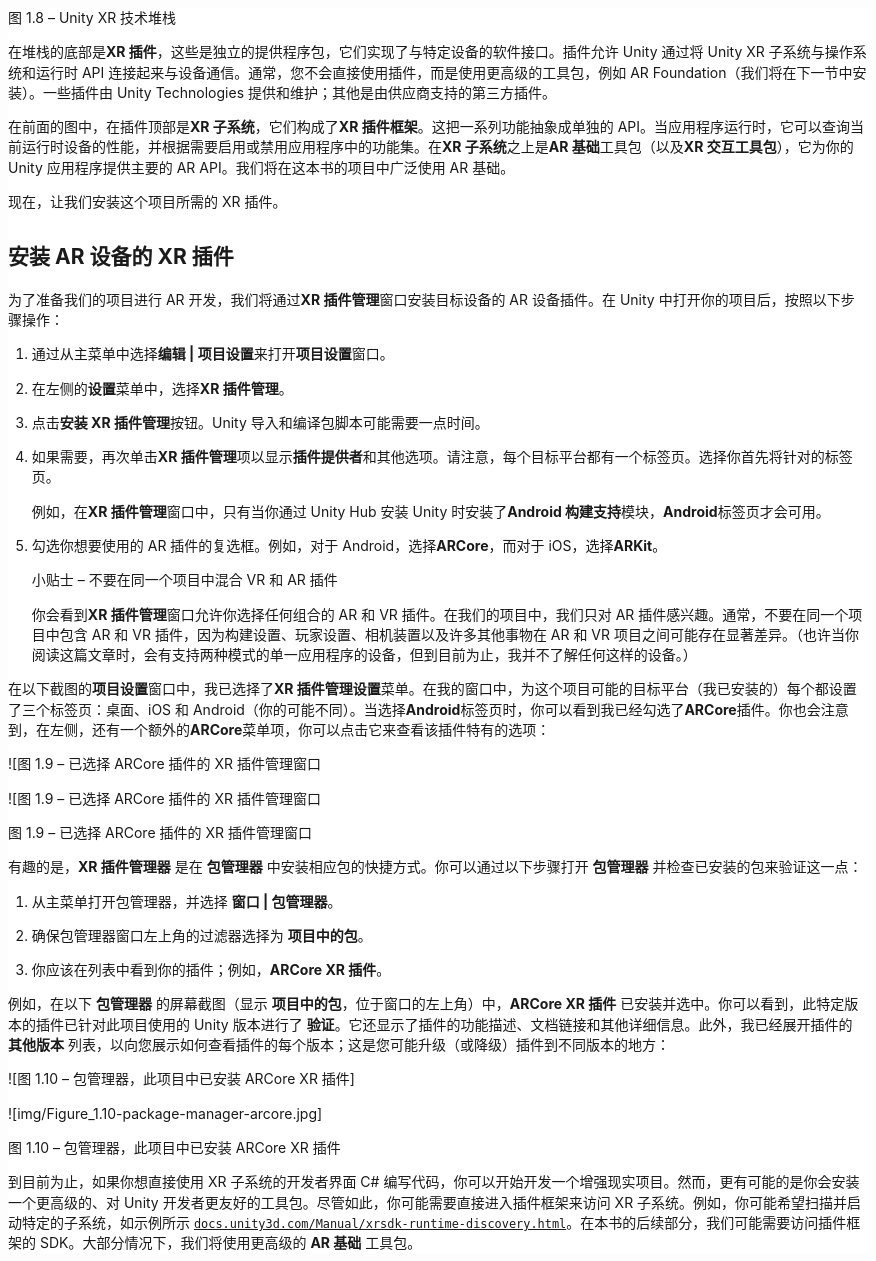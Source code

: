 图 1.8 – Unity XR 技术堆栈

在堆栈的底部是**XR 插件**，这些是独立的提供程序包，它们实现了与特定设备的软件接口。插件允许 Unity 通过将 Unity XR 子系统与操作系统和运行时 API 连接起来与设备通信。通常，您不会直接使用插件，而是使用更高级的工具包，例如 AR Foundation（我们将在下一节中安装）。一些插件由 Unity Technologies 提供和维护；其他是由供应商支持的第三方插件。

在前面的图中，在插件顶部是**XR 子系统**，它们构成了**XR 插件框架**。这把一系列功能抽象成单独的 API。当应用程序运行时，它可以查询当前运行时设备的性能，并根据需要启用或禁用应用程序中的功能集。在**XR 子系统**之上是**AR 基础**工具包（以及**XR 交互工具包**），它为你的 Unity 应用程序提供主要的 AR API。我们将在这本书的项目中广泛使用 AR 基础。

现在，让我们安装这个项目所需的 XR 插件。

## 安装 AR 设备的 XR 插件

为了准备我们的项目进行 AR 开发，我们将通过**XR 插件管理**窗口安装目标设备的 AR 设备插件。在 Unity 中打开你的项目后，按照以下步骤操作：

1.  通过从主菜单中选择**编辑 | 项目设置**来打开**项目设置**窗口。

1.  在左侧的**设置**菜单中，选择**XR 插件管理**。

1.  点击**安装 XR 插件管理**按钮。Unity 导入和编译包脚本可能需要一点时间。

1.  如果需要，再次单击**XR 插件管理**项以显示**插件提供者**和其他选项。请注意，每个目标平台都有一个标签页。选择你首先将针对的标签页。

    例如，在**XR 插件管理**窗口中，只有当你通过 Unity Hub 安装 Unity 时安装了**Android 构建支持**模块，**Android**标签页才会可用。

1.  勾选你想要使用的 AR 插件的复选框。例如，对于 Android，选择**ARCore**，而对于 iOS，选择**ARKit**。

    小贴士 – 不要在同一个项目中混合 VR 和 AR 插件

    你会看到**XR 插件管理**窗口允许你选择任何组合的 AR 和 VR 插件。在我们的项目中，我们只对 AR 插件感兴趣。通常，不要在同一个项目中包含 AR 和 VR 插件，因为构建设置、玩家设置、相机装置以及许多其他事物在 AR 和 VR 项目之间可能存在显著差异。（也许当你阅读这篇文章时，会有支持两种模式的单一应用程序的设备，但到目前为止，我并不了解任何这样的设备。）

在以下截图的**项目设置**窗口中，我已选择了**XR 插件管理设置**菜单。在我的窗口中，为这个项目可能的目标平台（我已安装的）每个都设置了三个标签页：桌面、iOS 和 Android（你的可能不同）。当选择**Android**标签页时，你可以看到我已经勾选了**ARCore**插件。你也会注意到，在左侧，还有一个额外的**ARCore**菜单项，你可以点击它来查看该插件特有的选项：

![图 1.9 – 已选择 ARCore 插件的 XR 插件管理窗口

![图 1.9 – 已选择 ARCore 插件的 XR 插件管理窗口

图 1.9 – 已选择 ARCore 插件的 XR 插件管理窗口

有趣的是，**XR 插件管理器** 是在 **包管理器** 中安装相应包的快捷方式。你可以通过以下步骤打开 **包管理器** 并检查已安装的包来验证这一点：

1.  从主菜单打开包管理器，并选择 **窗口 | 包管理器**。

1.  确保包管理器窗口左上角的过滤器选择为 **项目中的包**。

1.  你应该在列表中看到你的插件；例如，**ARCore XR 插件**。

例如，在以下 **包管理器** 的屏幕截图（显示 **项目中的包**，位于窗口的左上角）中，**ARCore XR 插件** 已安装并选中。你可以看到，此特定版本的插件已针对此项目使用的 Unity 版本进行了 **验证**。它还显示了插件的功能描述、文档链接和其他详细信息。此外，我已经展开插件的 **其他版本** 列表，以向您展示如何查看插件的每个版本；这是您可能升级（或降级）插件到不同版本的地方：

![图 1.10 – 包管理器，此项目中已安装 ARCore XR 插件]

![img/Figure_1.10-package-manager-arcore.jpg]

图 1.10 – 包管理器，此项目中已安装 ARCore XR 插件

到目前为止，如果你想直接使用 XR 子系统的开发者界面 C# 编写代码，你可以开始开发一个增强现实项目。然而，更有可能的是你会安装一个更高级的、对 Unity 开发者更友好的工具包。尽管如此，你可能需要直接进入插件框架来访问 XR 子系统。例如，你可能希望扫描并启动特定的子系统，如示例所示 [`docs.unity3d.com/Manual/xrsdk-runtime-discovery.html`](https://docs.unity3d.com/Manual/xrsdk-runtime-discovery.html)。在本书的后续部分，我们可能需要访问插件框架的 SDK。大部分情况下，我们将使用更高级的 **AR 基础** 工具包。
